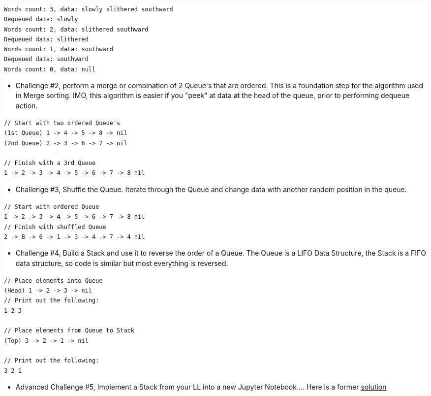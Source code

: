 ```text
Words count: 3, data: slowly slithered southward 
Dequeued data: slowly
Words count: 2, data: slithered southward 
Dequeued data: slithered
Words count: 1, data: southward 
Dequeued data: southward
Words count: 0, data: null
```

- Challenge #2, perform a merge or combination of 2 Queue's that are ordered.  This is a foundation step for the algorithm used in Merge sorting.  IMO, this algorithm is easier if you "peek" at data at the head of the queue, prior to performing dequeue action.

```text
// Start with two ordered Queue's
(1st Queue) 1 -> 4 -> 5 -> 8 -> nil
(2nd Queue) 2 -> 3 -> 6 -> 7 -> nil

// Finish with a 3rd Queue 
1 -> 2 -> 3 -> 4 -> 5 -> 6 -> 7 -> 8 nil
```

- Challenge #3, Shuffle the Queue.  Iterate through the Queue and change data with another random position in the queue.

```text
// Start with ordered Queue
1 -> 2 -> 3 -> 4 -> 5 -> 6 -> 7 -> 8 nil
// Finish with shuffled Queue
2 -> 8 -> 6 -> 1 -> 3 -> 4 -> 7 -> 4 nil
```

- Challenge #4, Build a Stack and use it to reverse the order of a Queue.  The Queue is a LIFO Data Structure, the Stack is a FIFO data structure, so code is similar but most everything is reversed.

```text
// Place elements into Queue
(Head) 1 -> 2 -> 3 -> nil
// Print out the following:
1 2 3

// Place elements from Queue to Stack
(Top) 3 -> 2 -> 1 -> nil

// Print out the following:
3 2 1
```

- Advanced Challenge #5, Implement a Stack from your LL into a new Jupyter Notebook ...  Here is a former [solution](https://github.com/nighthawkcoders/nighthawk_csa/blob/master/src/main/java/com/nighthawk/csa/utility/LinkedLists2/Stack.java)

